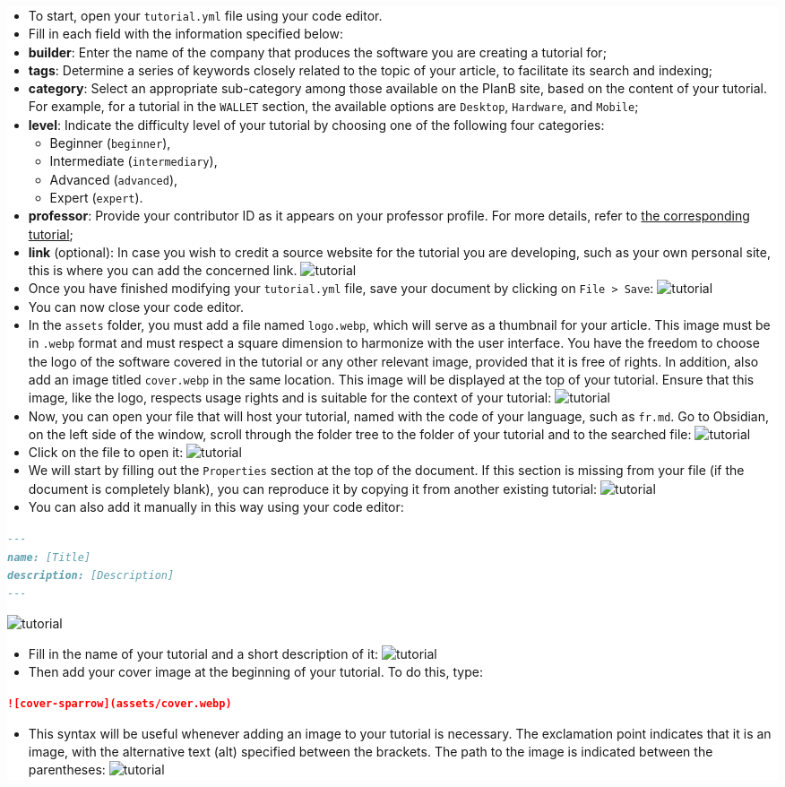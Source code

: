 - To start, open your `tutorial.yml` file using your code editor.
- Fill in each field with the information specified below:
- **builder**: Enter the name of the company that produces the software you are creating a tutorial for;
- **tags**: Determine a series of keywords closely related to the topic of your article, to facilitate its search and indexing;
- **category**: Select an appropriate sub-category among those available on the PlanB site, based on the content of your tutorial. For example, for a tutorial in the `WALLET` section, the available options are `Desktop`, `Hardware`, and `Mobile`;
- **level**: Indicate the difficulty level of your tutorial by choosing one of the following four categories:
    - Beginner (`beginner`),
    - Intermediate (`intermediary`),
    - Advanced (`advanced`),
    - Expert (`expert`).
- **professor**: Provide your contributor ID as it appears on your professor profile. For more details, refer to [the corresponding tutorial](https://planb.network/fr/tutorials/others/create-teacher-profile);
- **link** (optional): In case you wish to credit a source website for the tutorial you are developing, such as your own personal site, this is where you can add the concerned link.
![tutorial](assets/15.webp)
- Once you have finished modifying your `tutorial.yml` file, save your document by clicking on `File > Save`:
![tutorial](assets/16.webp)
- You can now close your code editor.
- In the `assets` folder, you must add a file named `logo.webp`, which will serve as a thumbnail for your article. This image must be in `.webp` format and must respect a square dimension to harmonize with the user interface. You have the freedom to choose the logo of the software covered in the tutorial or any other relevant image, provided that it is free of rights. In addition, also add an image titled `cover.webp` in the same location. This image will be displayed at the top of your tutorial. Ensure that this image, like the logo, respects usage rights and is suitable for the context of your tutorial:
![tutorial](assets/17.webp)
- Now, you can open your file that will host your tutorial, named with the code of your language, such as `fr.md`. Go to Obsidian, on the left side of the window, scroll through the folder tree to the folder of your tutorial and to the searched file:
![tutorial](assets/18.webp)
- Click on the file to open it:
![tutorial](assets/19.webp)
- We will start by filling out the `Properties` section at the top of the document. If this section is missing from your file (if the document is completely blank), you can reproduce it by copying it from another existing tutorial: ![tutorial](assets/20.webp)
- You can also add it manually in this way using your code editor:
```markdown
---
name: [Title]
description: [Description]
---
```
![tutorial](assets/21.webp)
- Fill in the name of your tutorial and a short description of it:
![tutorial](assets/22.webp)
- Then add your cover image at the beginning of your tutorial. To do this, type:
```markdown
![cover-sparrow](assets/cover.webp)
```
- This syntax will be useful whenever adding an image to your tutorial is necessary. The exclamation point indicates that it is an image, with the alternative text (alt) specified between the brackets. The path to the image is indicated between the parentheses:
![tutorial](assets/23.webp)
